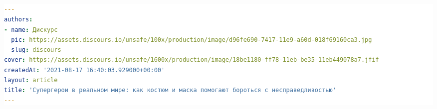 ```yaml
---
authors:
- name: Дискурс
  pic: https://assets.discours.io/unsafe/100x/production/image/d96fe690-7417-11e9-a60d-018f69160ca3.jpg
  slug: discours
cover: https://assets.discours.io/unsafe/1600x/production/image/18be1180-ff78-11eb-be35-11eb449078a7.jfif
createdAt: '2021-08-17 16:40:03.929000+00:00'
layout: article
title: 'Супергерои в реальном мире: как костюм и маска помогают бороться с несправедливостью'
---
```

